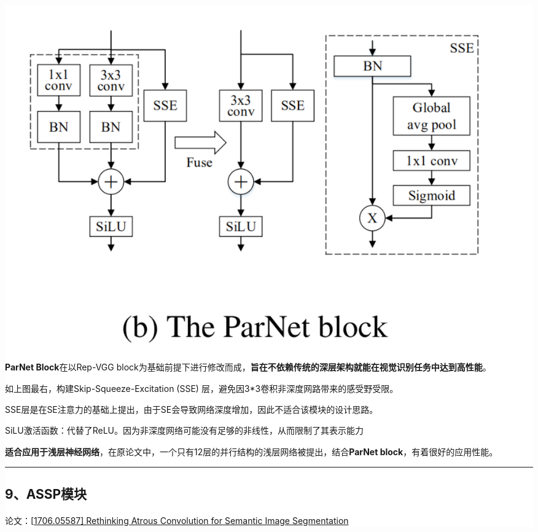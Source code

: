 ![](img/ParNet.png)



**ParNet Block**在以Rep-VGG block为基础前提下进行修改而成，**旨在不依赖传统的深层架构就能在视觉识别任务中达到高性能**。

如上图最右，构建Skip-Squeeze-Excitation (SSE) 层，避免因3*3卷积非深度网路带来的感受野受限。

SSE层是在SE注意力的基础上提出，由于SE会导致网络深度增加，因此不适合该模块的设计思路。

SiLU激活函数：代替了ReLU。因为非深度网络可能没有足够的非线性，从而限制了其表示能力

**适合应用于浅层神经网络**，在原论文中，一个只有12层的并行结构的浅层网络被提出，结合**ParNet block**，有着很好的应用性能。

------

## 9、ASSP模块

论文：[[1706.05587\] Rethinking Atrous Convolution for Semantic Image Segmentation](https://arxiv.org/abs/1706.05587)
